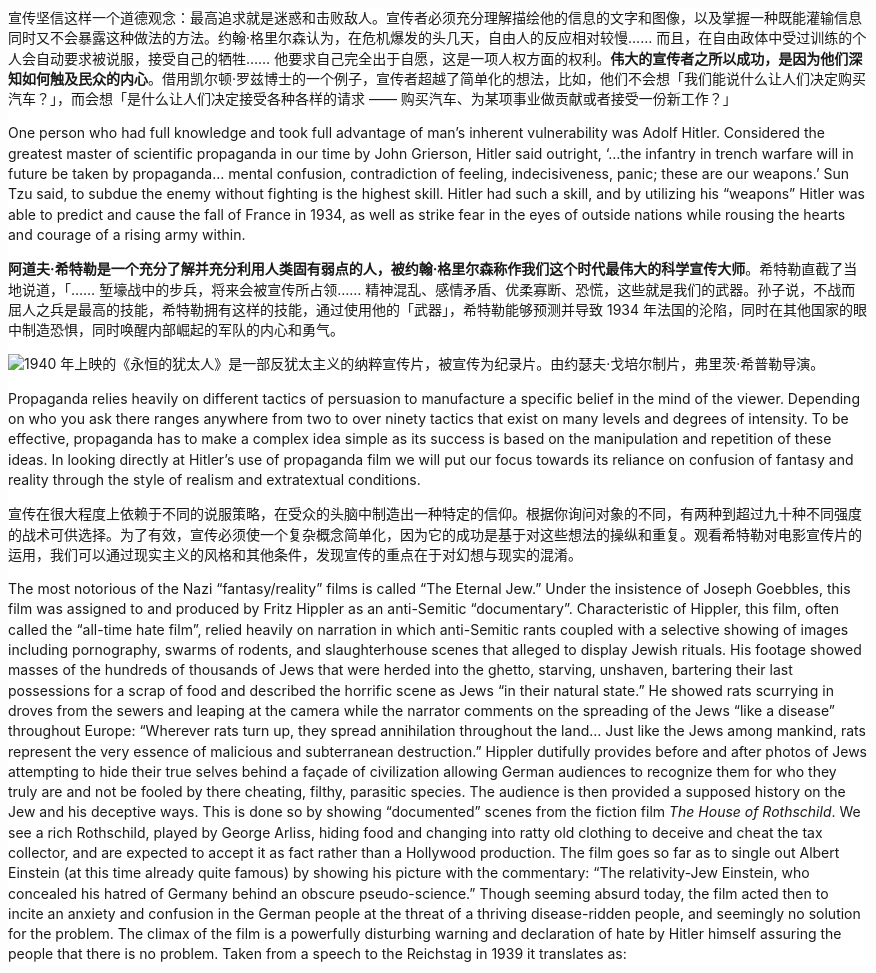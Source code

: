 宣传坚信这样一个道德观念：最高追求就是迷惑和击败敌人。宣传者必须充分理解描绘他的信息的文字和图像，以及掌握一种既能灌输信息同时又不会暴露这种做法的方法。约翰·格里尔森认为，在危机爆发的头几天，自由人的反应相对较慢…… 而且，在自由政体中受过训练的个人会自动要求被说服，接受自己的牺牲…… 他要求自己完全出于自愿，这是一项人权方面的权利。**伟大的宣传者之所以成功，是因为他们深知如何触及民众的内心**。借用凯尔顿·罗兹博士的一个例子，宣传者超越了简单化的想法，比如，他们不会想「我们能说什么让人们决定购买汽车？」，而会想「是什么让人们决定接受各种各样的请求 —— 购买汽车、为某项事业做贡献或者接受一份新工作？」

One person who had full knowledge and took full advantage of man’s inherent vulnerability was Adolf Hitler. Considered the greatest master of scientific propaganda in our time by John Grierson, Hitler said outright, ‘…the infantry in trench warfare will in future be taken by propaganda… mental confusion, contradiction of feeling, indecisiveness, panic; these are our weapons.’ Sun Tzu said, to subdue the enemy without fighting is the highest skill. Hitler had such a skill, and by utilizing his “weapons” Hitler was able to predict and cause the fall of France in 1934, as well as strike fear in the eyes of outside nations while rousing the hearts and courage of a rising army within.

**阿道夫·希特勒是一个充分了解并充分利用人类固有弱点的人，被约翰·格里尔森称作我们这个时代最伟大的科学宣传大师**。希特勒直截了当地说道，「…… 堑壕战中的步兵，将来会被宣传所占领…… 精神混乱、感情矛盾、优柔寡断、恐慌，这些就是我们的武器。孙子说，不战而屈人之兵是最高的技能，希特勒拥有这样的技能，通过使用他的「武器」，希特勒能够预测并导致 1934 年法国的沦陷，同时在其他国家的眼中制造恐惧，同时唤醒内部崛起的军队的内心和勇气。

![1940 年上映的《永恒的犹太人》是一部反犹太主义的纳粹宣传片，被宣传为纪录片。由约瑟夫·戈培尔制片，弗里茨·希普勒导演。](https://images.saymedia-content.com/.image/c_limit%2Ccs_srgb%2Cq_auto:eco%2Cw_945/MTc0NjQ0NzYxNTgyNTExODg3/the-rise-donald-trump-or-understanding-propaganda.webp)

Propaganda relies heavily on different tactics of persuasion to manufacture a specific belief in the mind of the viewer. Depending on who you ask there ranges anywhere from two to over ninety tactics that exist on many levels and degrees of intensity. To be effective, propaganda has to make a complex idea simple as its success is based on the manipulation and repetition of these ideas. In looking directly at Hitler’s use of propaganda film we will put our focus towards its reliance on confusion of fantasy and reality through the style of realism and extratextual conditions.

宣传在很大程度上依赖于不同的说服策略，在受众的头脑中制造出一种特定的信仰。根据你询问对象的不同，有两种到超过九十种不同强度的战术可供选择。为了有效，宣传必须使一个复杂概念简单化，因为它的成功是基于对这些想法的操纵和重复。观看希特勒对电影宣传片的运用，我们可以通过现实主义的风格和其他条件，发现宣传的重点在于对幻想与现实的混淆。

The most notorious of the Nazi “fantasy/reality” films is called “The Eternal Jew.” Under the insistence of Joseph Goebbles, this film was assigned to and produced by Fritz Hippler as an anti-Semitic “documentary”. Characteristic of Hippler, this film, often called the “all-time hate film”, relied heavily on narration in which anti-Semitic rants coupled with a selective showing of images including pornography, swarms of rodents, and slaughterhouse scenes that alleged to display Jewish rituals. His footage showed masses of the hundreds of thousands of Jews that were herded into the ghetto, starving, unshaven, bartering their last possessions for a scrap of food and described the horrific scene as Jews “in their natural state.” He showed rats scurrying in droves from the sewers and leaping at the camera while the narrator comments on the spreading of the Jews “like a disease” throughout Europe: “Wherever rats turn up, they spread annihilation throughout the land… Just like the Jews among mankind, rats represent the very essence of malicious and subterranean destruction.” Hippler dutifully provides before and after photos of Jews attempting to hide their true selves behind a façade of civilization allowing German audiences to recognize them for who they truly are and not be fooled by there cheating, filthy, parasitic species. The audience is then provided a supposed history on the Jew and his deceptive ways. This is done so by showing “documented” scenes from the fiction film *The House of Rothschild*. We see a rich Rothschild, played by George Arliss, hiding food and changing into ratty old clothing to deceive and cheat the tax collector, and are expected to accept it as fact rather than a Hollywood production. The film goes so far as to single out Albert Einstein (at this time already quite famous) by showing his picture with the commentary: “The relativity-Jew Einstein, who concealed his hatred of Germany behind an obscure pseudo-science.” Though seeming absurd today, the film acted then to incite an anxiety and confusion in the German people at the threat of a thriving disease-ridden people, and seemingly no solution for the problem. The climax of the film is a powerfully disturbing warning and declaration of hate by Hitler himself assuring the people that there is no problem. Taken from a speech to the Reichstag in 1939 it translates as:
